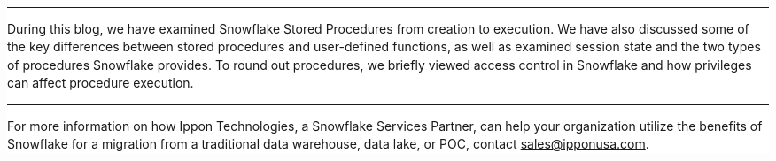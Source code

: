 ----
During this blog, we have examined Snowflake Stored Procedures from creation to execution. We have also discussed some of the key differences between stored procedures and user-defined functions, as well as examined session state and the two types of procedures Snowflake provides. To round out procedures, we briefly viewed access control in Snowflake and how privileges can affect procedure execution.

----
For more information on how Ippon Technologies, a Snowflake Services Partner, can help your organization utilize the benefits of Snowflake for a migration from a traditional data warehouse, data lake, or POC, contact sales@ipponusa.com.